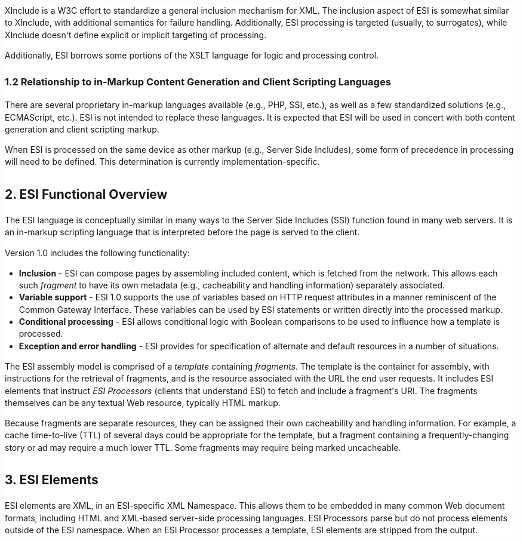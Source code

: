 XInclude is a W3C effort to standardize a general inclusion mechanism for XML. The inclusion aspect of ESI is somewhat similar to XInclude, with additional semantics for failure handling. Additionally, ESI processing is targeted (usually, to surrogates), while XInclude doesn't define explicit or implicit targeting of processing.

Additionally, ESI borrows some portions of the XSLT language for logic and processing control.

### 1.2 Relationship to in-Markup Content Generation and Client Scripting Languages

There are several proprietary in-markup languages available (e.g., PHP, SSI, etc.), as well as a few standardized solutions (e.g., ECMAScript, etc.). ESI is not intended to replace these languages. It is expected that ESI will be used in concert with both content generation and client scripting markup.

When ESI is processed on the same device as other markup (e.g., Server Side Includes), some form of precedence in processing will need to be defined. This determination is currently implementation-specific.

## 2. ESI Functional Overview

The ESI language is conceptually similar in many ways to the Server Side Includes (SSI) function found in many web servers. It is an in-markup scripting language that is interpreted before the page is served to the client.

Version 1.0 includes the following functionality:

- **Inclusion** - ESI can compose pages by assembling included content, which is fetched from the network. This allows each such *fragment* to have its own metadata (e.g., cacheability and handling information) separately associated.
- **Variable support** - ESI 1.0 supports the use of variables based on HTTP request attributes in a manner reminiscent of the Common Gateway Interface. These variables can be used by ESI statements or written directly into the processed markup.
- **Conditional processing** - ESI allows conditional logic with Boolean comparisons to be used to influence how a template is processed.
- **Exception and error handling** - ESI provides for specification of alternate and default resources in a number of situations.

The ESI assembly model is comprised of a *template* containing *fragments*. The template is the container for assembly, with instructions for the retrieval of fragments, and is the resource associated with the URL the end user requests. It includes ESI elements that instruct *ESI Processors* (clients that understand ESI) to fetch and include a fragment's URI. The fragments themselves can be any textual Web resource, typically HTML markup.

Because fragments are separate resources, they can be assigned their own cacheability and handling information. For example, a cache time-to-live (TTL) of several days could be appropriate for the template, but a fragment containing a frequently-changing story or ad may require a much lower TTL. Some fragments may require being marked uncacheable.

## 3. ESI Elements

ESI elements are XML, in an ESI-specific XML Namespace. This allows them to be embedded in many common Web document formats, including HTML and XML-based server-side processing languages. ESI Processors parse but do not process elements outside of the ESI namespace. When an ESI Processor processes a template, ESI elements are stripped from the output.

